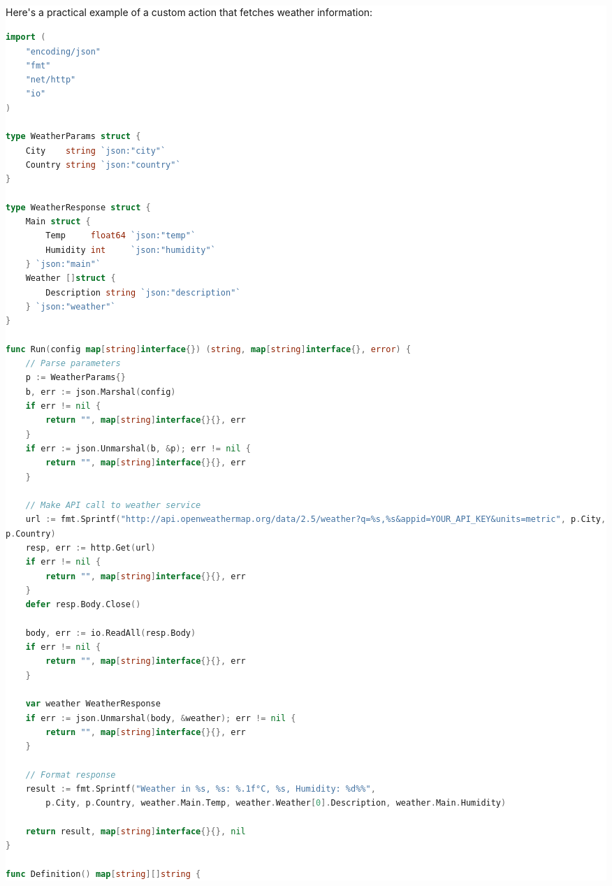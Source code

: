 Here's a practical example of a custom action that fetches weather information:

```go
import (
    "encoding/json"
    "fmt"
    "net/http"
    "io"
)

type WeatherParams struct {
    City    string `json:"city"`
    Country string `json:"country"`
}

type WeatherResponse struct {
    Main struct {
        Temp     float64 `json:"temp"`
        Humidity int     `json:"humidity"`
    } `json:"main"`
    Weather []struct {
        Description string `json:"description"`
    } `json:"weather"`
}

func Run(config map[string]interface{}) (string, map[string]interface{}, error) {
    // Parse parameters
    p := WeatherParams{}
    b, err := json.Marshal(config)
    if err != nil {
        return "", map[string]interface{}{}, err
    }
    if err := json.Unmarshal(b, &p); err != nil {
        return "", map[string]interface{}{}, err
    }

    // Make API call to weather service
    url := fmt.Sprintf("http://api.openweathermap.org/data/2.5/weather?q=%s,%s&appid=YOUR_API_KEY&units=metric", p.City, p.Country)
    resp, err := http.Get(url)
    if err != nil {
        return "", map[string]interface{}{}, err
    }
    defer resp.Body.Close()

    body, err := io.ReadAll(resp.Body)
    if err != nil {
        return "", map[string]interface{}{}, err
    }

    var weather WeatherResponse
    if err := json.Unmarshal(body, &weather); err != nil {
        return "", map[string]interface{}{}, err
    }

    // Format response
    result := fmt.Sprintf("Weather in %s, %s: %.1f°C, %s, Humidity: %d%%", 
        p.City, p.Country, weather.Main.Temp, weather.Weather[0].Description, weather.Main.Humidity)

    return result, map[string]interface{}{}, nil
}

func Definition() map[string][]string {
```